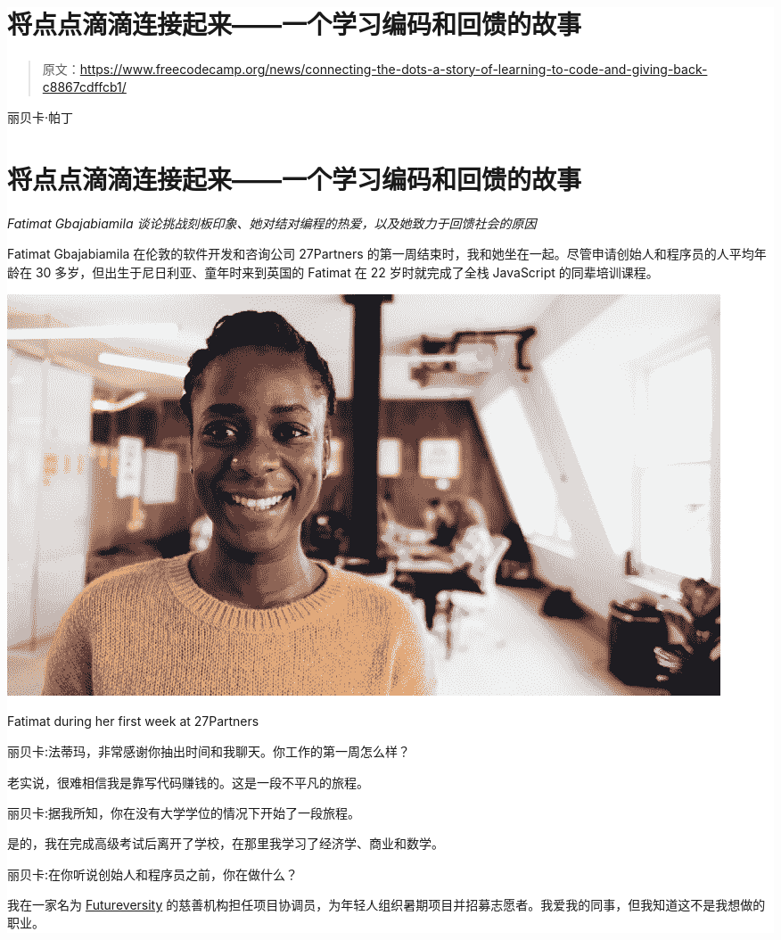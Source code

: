 # 将点点滴滴连接起来——一个学习编码和回馈的故事

> 原文：<https://www.freecodecamp.org/news/connecting-the-dots-a-story-of-learning-to-code-and-giving-back-c8867cdffcb1/>

丽贝卡·帕丁

# 将点点滴滴连接起来——一个学习编码和回馈的故事

*Fatimat Gbajabiamila 谈论挑战刻板印象、她对结对编程的热爱，以及她致力于回馈社会的原因*

Fatimat Gbajabiamila 在伦敦的软件开发和咨询公司 27Partners 的第一周结束时，我和她坐在一起。尽管申请创始人和程序员的人平均年龄在 30 多岁，但出生于尼日利亚、童年时来到英国的 Fatimat 在 22 岁时就完成了全栈 JavaScript 的同辈培训课程。

![mZlGwKAAbbMcV1LRboXrpjA2JFhNu3TsEvpE](img/9dad76ead84e5302cb5d94f775b71891.png)

Fatimat during her first week at 27Partners

丽贝卡:法蒂玛，非常感谢你抽出时间和我聊天。你工作的第一周怎么样？

老实说，很难相信我是靠写代码赚钱的。这是一段不平凡的旅程。

丽贝卡:据我所知，你在没有大学学位的情况下开始了一段旅程。

是的，我在完成高级考试后离开了学校，在那里我学习了经济学、商业和数学。

丽贝卡:在你听说创始人和程序员之前，你在做什么？

我在一家名为 [Futureversity](http://www.futureversity.org/) 的慈善机构担任项目协调员，为年轻人组织暑期项目并招募志愿者。我爱我的同事，但我知道这不是我想做的职业。
